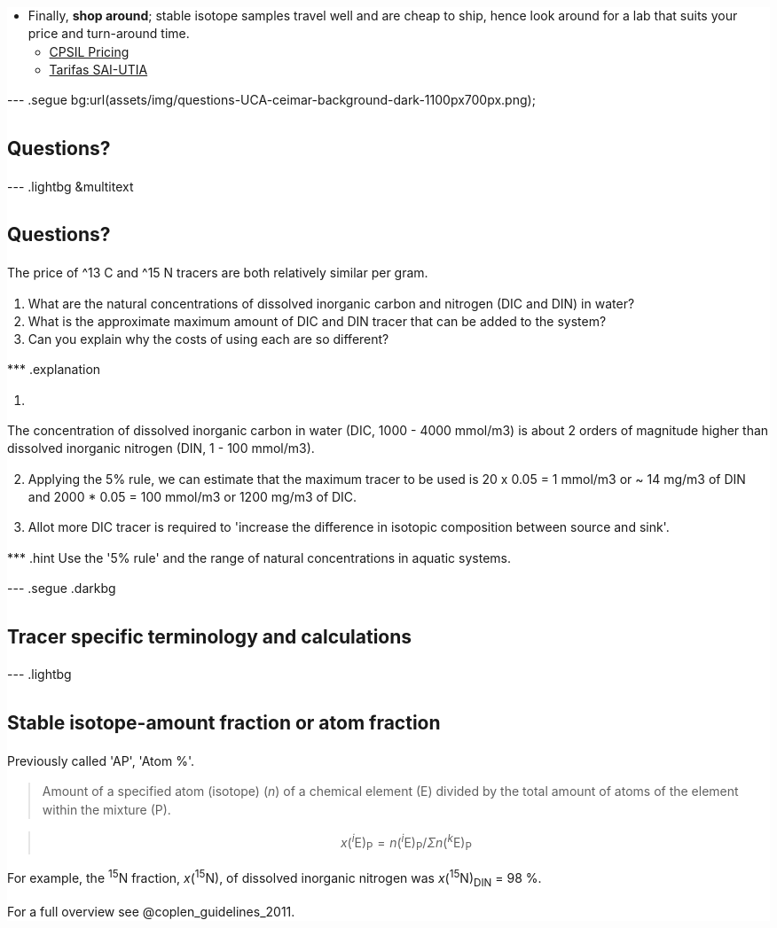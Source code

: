 + Finally, **shop around**; stable isotope samples travel well and are cheap to ship, hence look around for a lab that suits your price and turn-around time.
    + [CPSIL Pricing](http://www.isotope.nau.edu/pricing.html)
    + [Tarifas SAI-UTIA](https://www.sai.udc.es/es/unidades/UTIA)

--- .segue bg:url(assets/img/questions-UCA-ceimar-background-dark-1100px700px.png);
## Questions?

--- .lightbg &multitext
## Questions?
The price of ^13 C and ^15 N tracers are both relatively similar per gram.

1. What are the natural concentrations of dissolved inorganic carbon and nitrogen (DIC and DIN) in water?
2. What is the approximate maximum amount of DIC and DIN tracer that can be added to the system?
3. Can  you explain why the costs of using each are so different?

*** .explanation
1. <span class='answer'>
The concentration of dissolved inorganic carbon in water (DIC, 1000 - 4000 mmol/m3) is about 2 orders of magnitude higher than dissolved inorganic nitrogen (DIN, 1 - 100 mmol/m3).
</span>

2. <span class='answer'> Applying the 5% rule, we can estimate that the maximum tracer to be used is 20 x 0.05 = 1 mmol/m3 or ~ 14 mg/m3 of DIN and 2000 * 0.05 = 100 mmol/m3 or 1200 mg/m3 of DIC.
</span>

3. <span class='answer'> Allot more DIC tracer is required to 'increase the difference in isotopic composition between source and sink'.
</span>

*** .hint
Use the '5% rule' and the range of natural concentrations in aquatic systems.

--- .segue .darkbg
## Tracer specific terminology and calculations

--- .lightbg
## Stable isotope-amount fraction or atom fraction

Previously called 'AP', 'Atom %'.

> Amount of a specified atom (isotope) (*n*) of a chemical element (E) divided by the total amount of atoms of the element within the mixture (P).

> $$x ( ^{i} \mathrm{E} ) _{ \mathrm{P} } = n ( ^{i} \mathrm{E} ) _{\mathrm{P}} / Σ n ( ^{k} \mathrm{E}) _{ \mathrm{P}}$$

For example, the $^{15}\mathrm{N}$ fraction, $x(^{15}\mathrm{N})$, of dissolved inorganic nitrogen was $x(^{15}\mathrm{N})_{\mathrm{DIN}}$ = 98 %.

For a full overview see @coplen_guidelines_2011.
